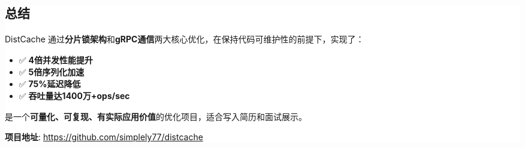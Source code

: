 
## 总结

DistCache 通过**分片锁架构**和**gRPC通信**两大核心优化，在保持代码可维护性的前提下，实现了：

- ✅ **4倍并发性能提升**
- ✅ **5倍序列化加速**
- ✅ **75%延迟降低**
- ✅ **吞吐量达1400万+ops/sec**

是一个**可量化、可复现、有实际应用价值**的优化项目，适合写入简历和面试展示。

**项目地址**: https://github.com/simplely77/distcache
